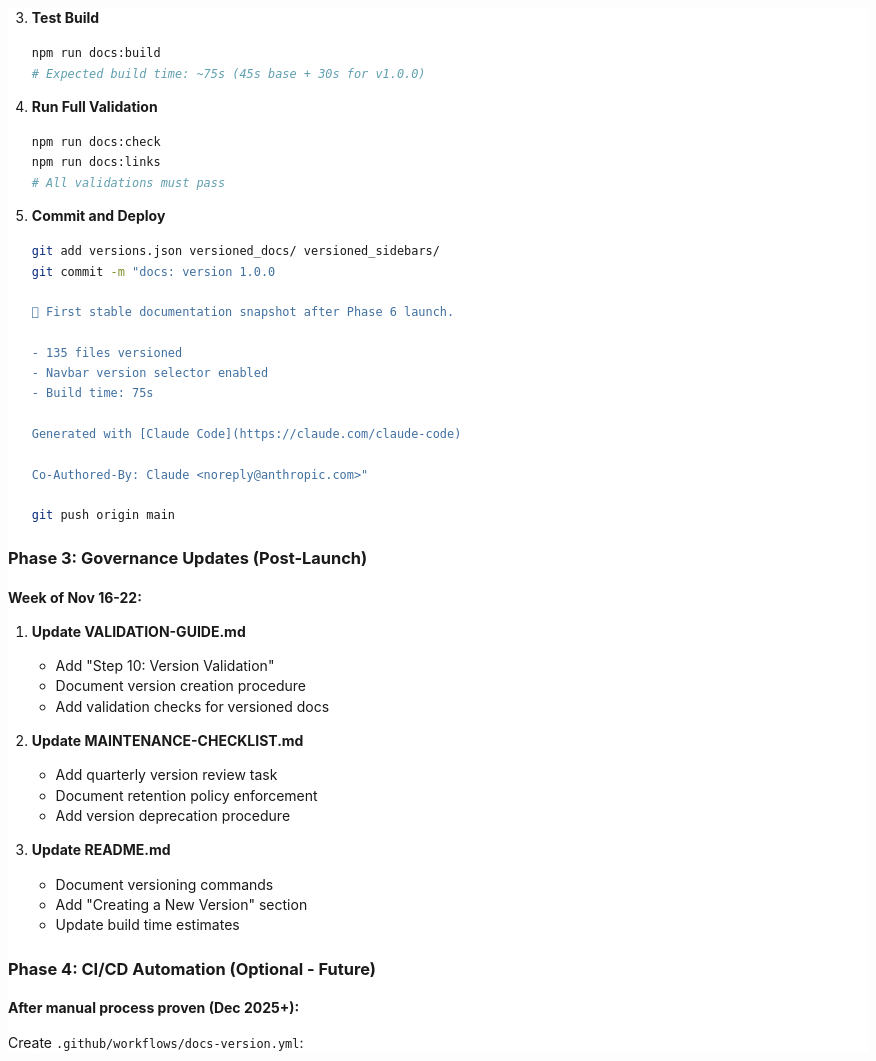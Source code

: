 3. **Test Build**
   ```bash
   npm run docs:build
   # Expected build time: ~75s (45s base + 30s for v1.0.0)
   ```

4. **Run Full Validation**
   ```bash
   npm run docs:check
   npm run docs:links
   # All validations must pass
   ```

5. **Commit and Deploy**
   ```bash
   git add versions.json versioned_docs/ versioned_sidebars/
   git commit -m "docs: version 1.0.0

   🚀 First stable documentation snapshot after Phase 6 launch.

   - 135 files versioned
   - Navbar version selector enabled
   - Build time: 75s

   Generated with [Claude Code](https://claude.com/claude-code)

   Co-Authored-By: Claude <noreply@anthropic.com>"

   git push origin main
   ```

### Phase 3: Governance Updates (Post-Launch)

**Week of Nov 16-22:**

1. **Update VALIDATION-GUIDE.md**
   - Add "Step 10: Version Validation"
   - Document version creation procedure
   - Add validation checks for versioned docs

2. **Update MAINTENANCE-CHECKLIST.md**
   - Add quarterly version review task
   - Document retention policy enforcement
   - Add version deprecation procedure

3. **Update README.md**
   - Document versioning commands
   - Add "Creating a New Version" section
   - Update build time estimates

### Phase 4: CI/CD Automation (Optional - Future)

**After manual process proven (Dec 2025+):**

Create `.github/workflows/docs-version.yml`:
